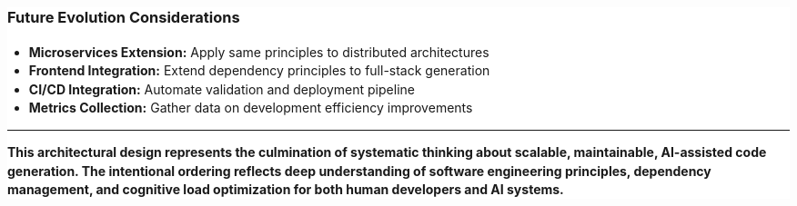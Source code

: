 ### **Future Evolution Considerations**

- **Microservices Extension:** Apply same principles to distributed architectures
- **Frontend Integration:** Extend dependency principles to full-stack generation
- **CI/CD Integration:** Automate validation and deployment pipeline
- **Metrics Collection:** Gather data on development efficiency improvements

---

**This architectural design represents the culmination of systematic thinking about scalable, maintainable, AI-assisted code generation. The intentional ordering reflects deep understanding of software engineering principles, dependency management, and cognitive load optimization for both human developers and AI systems.** 